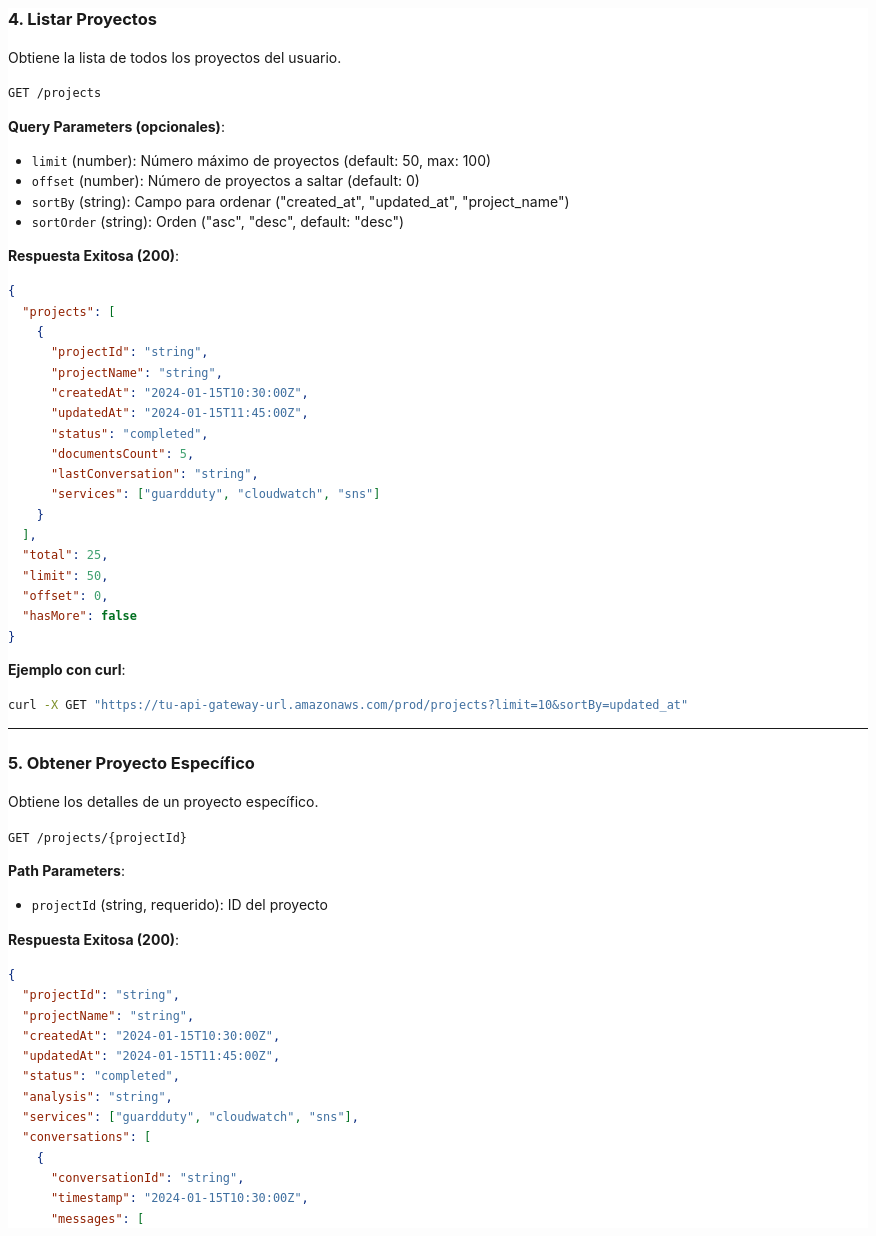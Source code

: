 ### 4. Listar Proyectos

Obtiene la lista de todos los proyectos del usuario.

```http
GET /projects
```

**Query Parameters (opcionales)**:
- `limit` (number): Número máximo de proyectos (default: 50, max: 100)
- `offset` (number): Número de proyectos a saltar (default: 0)
- `sortBy` (string): Campo para ordenar ("created_at", "updated_at", "project_name")
- `sortOrder` (string): Orden ("asc", "desc", default: "desc")

**Respuesta Exitosa (200)**:
```json
{
  "projects": [
    {
      "projectId": "string",
      "projectName": "string",
      "createdAt": "2024-01-15T10:30:00Z",
      "updatedAt": "2024-01-15T11:45:00Z",
      "status": "completed",
      "documentsCount": 5,
      "lastConversation": "string",
      "services": ["guardduty", "cloudwatch", "sns"]
    }
  ],
  "total": 25,
  "limit": 50,
  "offset": 0,
  "hasMore": false
}
```

**Ejemplo con curl**:
```bash
curl -X GET "https://tu-api-gateway-url.amazonaws.com/prod/projects?limit=10&sortBy=updated_at"
```

---

### 5. Obtener Proyecto Específico

Obtiene los detalles de un proyecto específico.

```http
GET /projects/{projectId}
```

**Path Parameters**:
- `projectId` (string, requerido): ID del proyecto

**Respuesta Exitosa (200)**:
```json
{
  "projectId": "string",
  "projectName": "string",
  "createdAt": "2024-01-15T10:30:00Z",
  "updatedAt": "2024-01-15T11:45:00Z",
  "status": "completed",
  "analysis": "string",
  "services": ["guardduty", "cloudwatch", "sns"],
  "conversations": [
    {
      "conversationId": "string",
      "timestamp": "2024-01-15T10:30:00Z",
      "messages": [
```